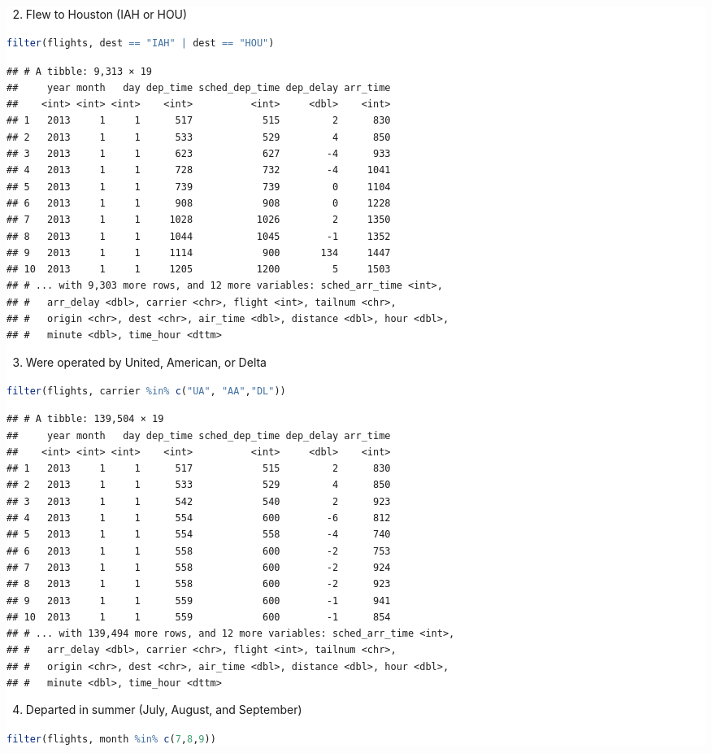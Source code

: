   2. Flew to Houston (IAH or HOU)

```r
filter(flights, dest == "IAH" | dest == "HOU")
```

```
## # A tibble: 9,313 × 19
##     year month   day dep_time sched_dep_time dep_delay arr_time
##    <int> <int> <int>    <int>          <int>     <dbl>    <int>
## 1   2013     1     1      517            515         2      830
## 2   2013     1     1      533            529         4      850
## 3   2013     1     1      623            627        -4      933
## 4   2013     1     1      728            732        -4     1041
## 5   2013     1     1      739            739         0     1104
## 6   2013     1     1      908            908         0     1228
## 7   2013     1     1     1028           1026         2     1350
## 8   2013     1     1     1044           1045        -1     1352
## 9   2013     1     1     1114            900       134     1447
## 10  2013     1     1     1205           1200         5     1503
## # ... with 9,303 more rows, and 12 more variables: sched_arr_time <int>,
## #   arr_delay <dbl>, carrier <chr>, flight <int>, tailnum <chr>,
## #   origin <chr>, dest <chr>, air_time <dbl>, distance <dbl>, hour <dbl>,
## #   minute <dbl>, time_hour <dttm>
```

  3. Were operated by United, American, or Delta

```r
filter(flights, carrier %in% c("UA", "AA","DL"))
```

```
## # A tibble: 139,504 × 19
##     year month   day dep_time sched_dep_time dep_delay arr_time
##    <int> <int> <int>    <int>          <int>     <dbl>    <int>
## 1   2013     1     1      517            515         2      830
## 2   2013     1     1      533            529         4      850
## 3   2013     1     1      542            540         2      923
## 4   2013     1     1      554            600        -6      812
## 5   2013     1     1      554            558        -4      740
## 6   2013     1     1      558            600        -2      753
## 7   2013     1     1      558            600        -2      924
## 8   2013     1     1      558            600        -2      923
## 9   2013     1     1      559            600        -1      941
## 10  2013     1     1      559            600        -1      854
## # ... with 139,494 more rows, and 12 more variables: sched_arr_time <int>,
## #   arr_delay <dbl>, carrier <chr>, flight <int>, tailnum <chr>,
## #   origin <chr>, dest <chr>, air_time <dbl>, distance <dbl>, hour <dbl>,
## #   minute <dbl>, time_hour <dttm>
```

  4. Departed in summer (July, August, and September)

```r
filter(flights, month %in% c(7,8,9))
```
